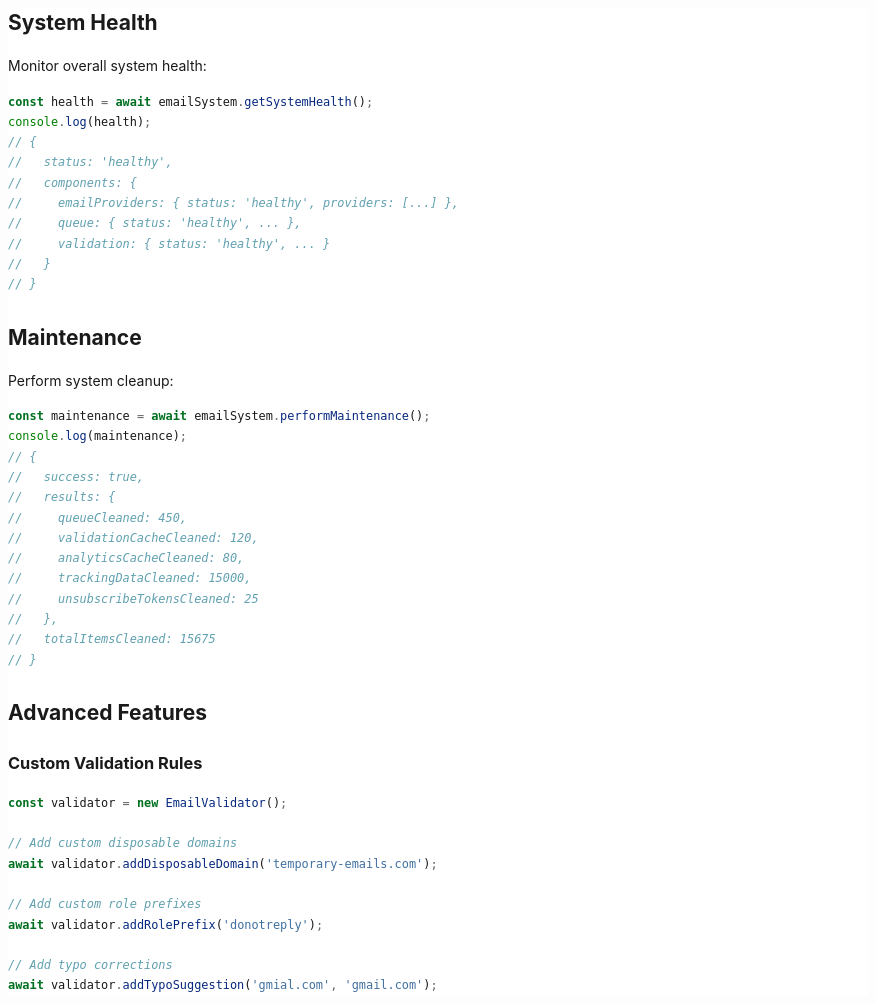 ## System Health

Monitor overall system health:

```typescript
const health = await emailSystem.getSystemHealth();
console.log(health);
// {
//   status: 'healthy',
//   components: {
//     emailProviders: { status: 'healthy', providers: [...] },
//     queue: { status: 'healthy', ... },
//     validation: { status: 'healthy', ... }
//   }
// }
```

## Maintenance

Perform system cleanup:

```typescript
const maintenance = await emailSystem.performMaintenance();
console.log(maintenance);
// {
//   success: true,
//   results: {
//     queueCleaned: 450,
//     validationCacheCleaned: 120,
//     analyticsCacheCleaned: 80,
//     trackingDataCleaned: 15000,
//     unsubscribeTokensCleaned: 25
//   },
//   totalItemsCleaned: 15675
// }
```

## Advanced Features

### Custom Validation Rules

```typescript
const validator = new EmailValidator();

// Add custom disposable domains
await validator.addDisposableDomain('temporary-emails.com');

// Add custom role prefixes
await validator.addRolePrefix('donotreply');

// Add typo corrections
await validator.addTypoSuggestion('gmial.com', 'gmail.com');
```
